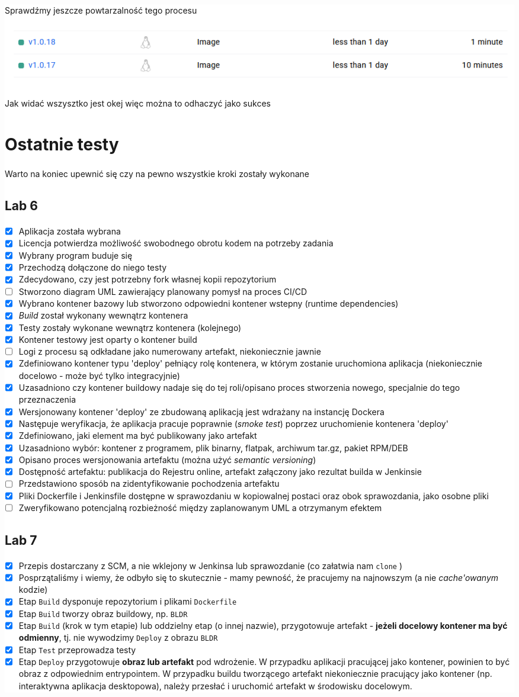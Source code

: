 Sprawdźmy jeszcze powtarzalność tego procesu

![image.png](image%2019.png)

Jak widać wszysztko jest okej więc można to odhaczyć jako sukces

# Ostatnie testy

Warto na koniec upewnić się czy na pewno wszystkie kroki zostały wykonane

## Lab 6

- [x]  Aplikacja została wybrana
- [x]  Licencja potwierdza możliwość swobodnego obrotu kodem na potrzeby zadania
- [x]  Wybrany program buduje się
- [x]  Przechodzą dołączone do niego testy
- [x]  Zdecydowano, czy jest potrzebny fork własnej kopii repozytorium
- [ ]  Stworzono diagram UML zawierający planowany pomysł na proces CI/CD
- [x]  Wybrano kontener bazowy lub stworzono odpowiedni kontener wstepny (runtime dependencies)
- [x]  *Build* został wykonany wewnątrz kontenera
- [x]  Testy zostały wykonane wewnątrz kontenera (kolejnego)
- [x]  Kontener testowy jest oparty o kontener build
- [ ]  Logi z procesu są odkładane jako numerowany artefakt, niekoniecznie jawnie
- [x]  Zdefiniowano kontener typu 'deploy' pełniący rolę kontenera, w którym
zostanie uruchomiona aplikacja (niekoniecznie docelowo - może być tylko
integracyjnie)
- [x]  Uzasadniono czy kontener buildowy nadaje się do tej roli/opisano proces stworzenia nowego, specjalnie do tego przeznaczenia
- [x]  Wersjonowany kontener 'deploy' ze zbudowaną aplikacją jest wdrażany na instancję Dockera
- [x]  Następuje weryfikacja, że aplikacja pracuje poprawnie (*smoke test*) poprzez uruchomienie kontenera 'deploy'
- [x]  Zdefiniowano, jaki element ma być publikowany jako artefakt
- [x]  Uzasadniono wybór: kontener z programem, plik binarny, flatpak, archiwum tar.gz, pakiet RPM/DEB
- [x]  Opisano proces wersjonowania artefaktu (można użyć *semantic versioning*)
- [x]  Dostępność artefaktu: publikacja do Rejestru online, artefakt załączony jako rezultat builda w Jenkinsie
- [ ]  Przedstawiono sposób na zidentyfikowanie pochodzenia artefaktu
- [x]  Pliki Dockerfile i Jenkinsfile dostępne w sprawozdaniu w kopiowalnej postaci oraz obok sprawozdania, jako osobne pliki
- [ ]  Zweryfikowano potencjalną rozbieżność między zaplanowanym UML a otrzymanym efektem

## Lab 7

- [x]  Przepis dostarczany z SCM, a nie wklejony w Jenkinsa lub sprawozdanie (co załatwia nam `clone` )
- [x]  Posprzątaliśmy i wiemy, że odbyło się to skutecznie - mamy pewność, że pracujemy na najnowszym (a nie *cache'owanym* kodzie)
- [x]  Etap `Build` dysponuje repozytorium i plikami `Dockerfile`
- [x]  Etap `Build` tworzy obraz buildowy, np. `BLDR`
- [x]  Etap `Build` (krok w tym etapie) lub oddzielny etap (o innej nazwie), przygotowuje artefakt - **jeżeli docelowy kontener ma być odmienny**, tj. nie wywodzimy `Deploy` z obrazu `BLDR`
- [x]  Etap `Test` przeprowadza testy
- [x]  Etap `Deploy` przygotowuje **obraz lub artefakt** pod wdrożenie. W przypadku aplikacji pracującej jako kontener, powinien to być obraz z odpowiednim entrypointem. W przypadku buildu tworzącego
artefakt niekoniecznie pracujący jako kontener (np. interaktywna
aplikacja desktopowa), należy przesłać i uruchomić artefakt w środowisku docelowym.